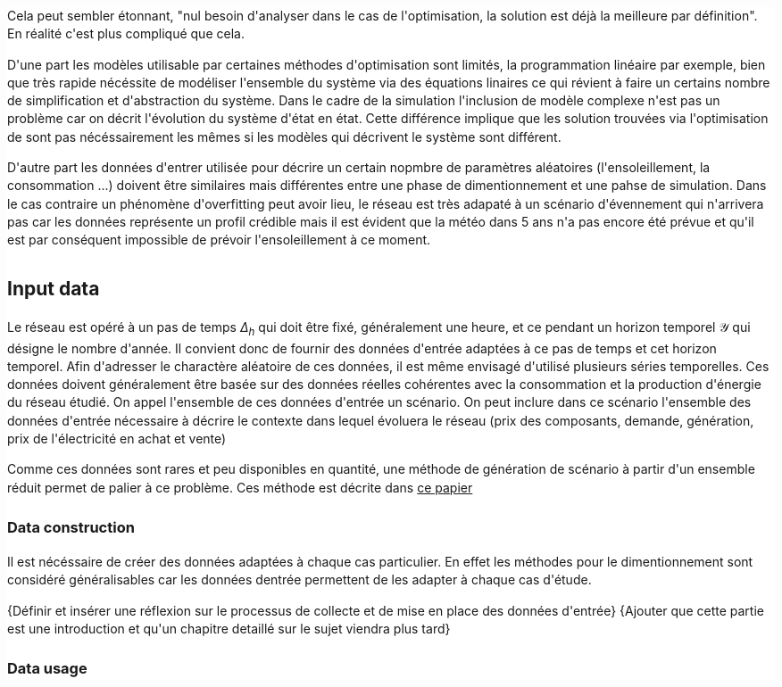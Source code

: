   

Cela peut sembler étonnant, "nul besoin d'analyser dans le cas de l'optimisation, la solution est déjà la meilleure par définition". En réalité c'est plus compliqué que cela.

D'une part les modèles utilisable par certaines méthodes d'optimisation sont limités, la programmation linéaire par exemple, bien que très rapide nécéssite de modéliser l'ensemble du système via des équations linaires ce qui révient à faire un certains nombre de simplification et d'abstraction du système. Dans le cadre de la simulation l'inclusion de modèle complexe n'est pas un problème car on décrit l'évolution du système d'état en état. Cette différence implique que les solution trouvées via l'optimisation de sont pas nécéssairement les mêmes si les modèles qui décrivent le système sont différent.

D'autre part les données d'entrer utilisée pour décrire un certain nopmbre de paramètres aléatoires (l'ensoleillement, la consommation ...) doivent être similaires mais différentes entre une phase de dimentionnement et une pahse de simulation. Dans le cas contraire un phénomène d'overfitting peut avoir lieu, le réseau est très adapaté à un scénario d'évennement qui n'arrivera pas car les données représente un profil crédible mais il est évident que la météo dans 5 ans n'a pas encore été prévue et qu'il est par conséquent impossible de prévoir l'ensoleillement à ce moment.

  

  
  
  
  



  
  

## Input data
Le réseau est opéré à un pas de temps $\Delta_h$ qui doit être fixé, généralement une heure, et ce pendant un horizon temporel $\mathcal{Y}$ qui désigne le nombre d'année. Il convient donc de fournir des données d'entrée adaptées à ce pas de temps et cet horizon temporel. Afin d'adresser le charactère aléatoire de ces données, il est même envisagé d'utilisé plusieurs séries temporelles. Ces données doivent généralement être basée sur des données réelles cohérentes avec la consommation et la production d'énergie du réseau étudié. On appel l'ensemble de ces données d'entrée un scénario. On peut inclure dans ce scénario l'ensemble des données d'entrée nécessaire à décrire le contexte dans lequel évoluera le réseau (prix des composants, demande, génération, prix de l'électricité en achat et vente)

Comme ces données sont rares et peu disponibles en quantité, une méthode de génération de scénario à partir d'un ensemble réduit permet de palier à ce problème. Ces méthode est décrite dans  [ce papier](https://hal.science/hal-03796717/document)
  

### Data construction

Il est nécéssaire de créer des données adaptées à chaque cas particulier. En effet les méthodes pour le dimentionnement sont considéré généralisables car les données dentrée permettent de les adapter à chaque cas d'étude.

{Définir et insérer une réflexion sur le processus de collecte et de mise en place des données d'entrée}
{Ajouter que cette partie est une introduction et qu'un chapitre detaillé sur le sujet viendra plus tard}

### Data usage
